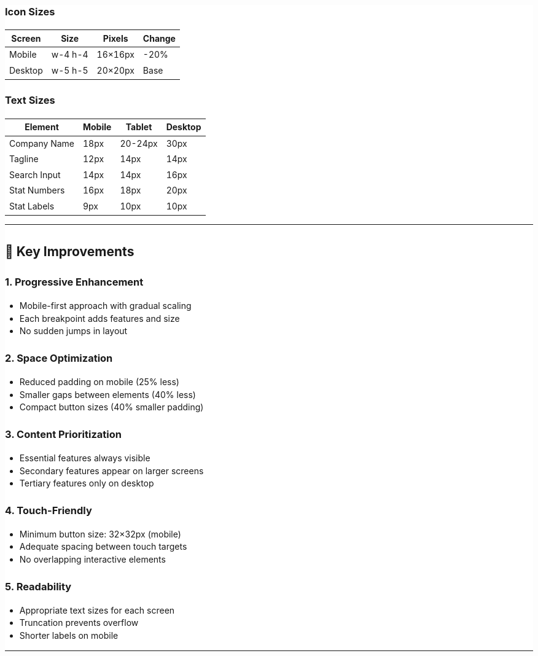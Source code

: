 ### **Icon Sizes**

| Screen | Size | Pixels | Change |
|--------|------|--------|--------|
| Mobile | w-4 h-4 | 16×16px | -20% |
| Desktop | w-5 h-5 | 20×20px | Base |

### **Text Sizes**

| Element | Mobile | Tablet | Desktop |
|---------|--------|--------|---------|
| Company Name | 18px | 20-24px | 30px |
| Tagline | 12px | 14px | 14px |
| Search Input | 14px | 14px | 16px |
| Stat Numbers | 16px | 18px | 20px |
| Stat Labels | 9px | 10px | 10px |

---

## 🎯 **Key Improvements**

### **1. Progressive Enhancement**
- Mobile-first approach with gradual scaling
- Each breakpoint adds features and size
- No sudden jumps in layout

### **2. Space Optimization**
- Reduced padding on mobile (25% less)
- Smaller gaps between elements (40% less)
- Compact button sizes (40% smaller padding)

### **3. Content Prioritization**
- Essential features always visible
- Secondary features appear on larger screens
- Tertiary features only on desktop

### **4. Touch-Friendly**
- Minimum button size: 32×32px (mobile)
- Adequate spacing between touch targets
- No overlapping interactive elements

### **5. Readability**
- Appropriate text sizes for each screen
- Truncation prevents overflow
- Shorter labels on mobile

---